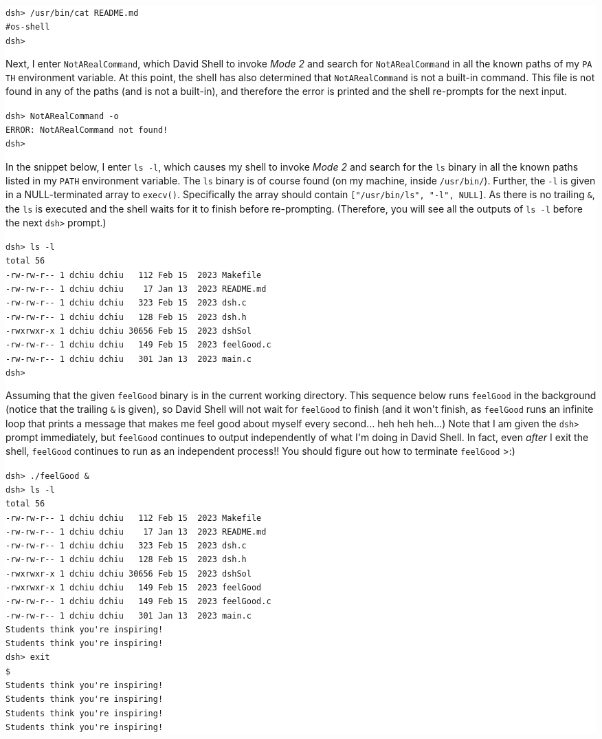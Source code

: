 ```
dsh> /usr/bin/cat README.md
#os-shell
dsh>
```

Next, I enter `NotARealCommand`, which David Shell to invoke _Mode 2_ and search for 
`NotARealCommand` in all the known paths of my `PATH` environment variable. At this point, the shell has also determined that `NotARealCommand` is not a built-in command. This file is not found in any of the paths (and is not a built-in), and therefore the error is printed and the shell re-prompts for the next input.

```
dsh> NotARealCommand -o
ERROR: NotARealCommand not found!
dsh>
```

In the snippet below, I enter `ls -l`, which causes my shell to invoke _Mode 2_ and search for the 
`ls` binary in all the known paths listed in my `PATH` environment variable. The `ls` binary is of course 
found (on my machine, inside  `/usr/bin/`). Further, the `-l` is given in a NULL-terminated array to `execv()`. Specifically the array should contain `["/usr/bin/ls", "-l", NULL]`. As there is no trailing `&`, the `ls` is executed and the shell waits for it
to finish before re-prompting. (Therefore, you will see all the outputs of `ls -l` before the next `dsh>` prompt.)
```
dsh> ls -l
total 56
-rw-rw-r-- 1 dchiu dchiu   112 Feb 15  2023 Makefile
-rw-rw-r-- 1 dchiu dchiu    17 Jan 13  2023 README.md
-rw-rw-r-- 1 dchiu dchiu   323 Feb 15  2023 dsh.c
-rw-rw-r-- 1 dchiu dchiu   128 Feb 15  2023 dsh.h
-rwxrwxr-x 1 dchiu dchiu 30656 Feb 15  2023 dshSol
-rw-rw-r-- 1 dchiu dchiu   149 Feb 15  2023 feelGood.c
-rw-rw-r-- 1 dchiu dchiu   301 Jan 13  2023 main.c
dsh>
```

Assuming that the given `feelGood` binary is in the current working directory. This sequence below runs `feelGood` in the background (notice that the trailing `&` is given), so David Shell will not wait for `feelGood` to finish (and it won't finish, as `feelGood` runs an infinite loop that prints a message that makes me feel good about myself every second... heh heh heh...) Note that I am given the `dsh>` prompt immediately, but `feelGood` continues to output independently of what I'm doing in David Shell. In fact, even *after* I exit the shell, `feelGood` continues to run as  an independent process!! You should figure out how to terminate `feelGood`  >:)
```
dsh> ./feelGood &
dsh> ls -l
total 56
-rw-rw-r-- 1 dchiu dchiu   112 Feb 15  2023 Makefile
-rw-rw-r-- 1 dchiu dchiu    17 Jan 13  2023 README.md
-rw-rw-r-- 1 dchiu dchiu   323 Feb 15  2023 dsh.c
-rw-rw-r-- 1 dchiu dchiu   128 Feb 15  2023 dsh.h
-rwxrwxr-x 1 dchiu dchiu 30656 Feb 15  2023 dshSol
-rwxrwxr-x 1 dchiu dchiu   149 Feb 15  2023 feelGood
-rw-rw-r-- 1 dchiu dchiu   149 Feb 15  2023 feelGood.c
-rw-rw-r-- 1 dchiu dchiu   301 Jan 13  2023 main.c
Students think you're inspiring!
Students think you're inspiring!
dsh> exit
$
Students think you're inspiring!
Students think you're inspiring!
Students think you're inspiring!
Students think you're inspiring!
```